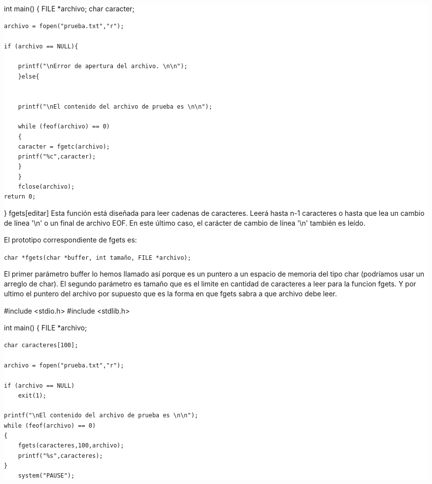 int main()
{
	FILE *archivo;
	char caracter;
 
	archivo = fopen("prueba.txt","r");
 
	if (archivo == NULL){
 
		printf("\nError de apertura del archivo. \n\n");
        }else{
 
 
	    printf("\nEl contenido del archivo de prueba es \n\n");
 
	    while (feof(archivo) == 0)
	    {
		caracter = fgetc(archivo);
		printf("%c",caracter);
	    }
        }
        fclose(archivo);
	return 0;
}
fgets[editar]
Esta función está diseñada para leer cadenas de caracteres. Leerá hasta n-1 caracteres o hasta que lea un cambio de línea '\n' o un final de archivo EOF. En este último caso, el carácter de cambio de línea '\n' también es leído.

El prototipo correspondiente de fgets es:

	char *fgets(char *buffer, int tamaño, FILE *archivo);
El primer parámetro buffer lo hemos llamado así porque es un puntero a un espacio de memoria del tipo char (podríamos usar un arreglo de char). El segundo parámetro es tamaño que es el limite en cantidad de caracteres a leer para la funcion fgets. Y por ultimo el puntero del archivo por supuesto que es la forma en que fgets sabra a que archivo debe leer.

#include <stdio.h>
#include <stdlib.h>
 
int main()
{
 	FILE *archivo;
 
 	char caracteres[100];
 
 	archivo = fopen("prueba.txt","r");
 
 	if (archivo == NULL)
 		exit(1);
 
 	printf("\nEl contenido del archivo de prueba es \n\n");
 	while (feof(archivo) == 0)
 	{
 		fgets(caracteres,100,archivo);
 		printf("%s",caracteres);
 	}
        system("PAUSE");
 